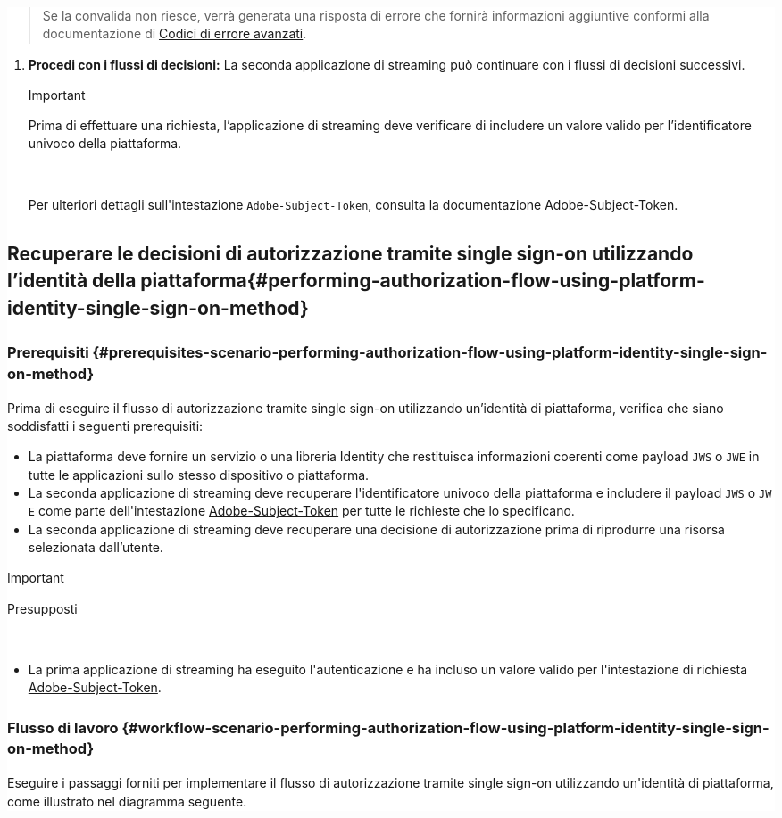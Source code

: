    > Se la convalida non riesce, verrà generata una risposta di errore che fornirà informazioni aggiuntive conformi alla documentazione di [Codici di errore avanzati](../../../../features-standard/error-reporting/enhanced-error-codes.md).

1. **Procedi con i flussi di decisioni:** La seconda applicazione di streaming può continuare con i flussi di decisioni successivi.

   >[!IMPORTANT]
   >
   > Prima di effettuare una richiesta, l’applicazione di streaming deve verificare di includere un valore valido per l’identificatore univoco della piattaforma.
   >
   > <br/>
   > 
   > Per ulteriori dettagli sull&#39;intestazione `Adobe-Subject-Token`, consulta la documentazione [Adobe-Subject-Token](../../appendix/headers/rest-api-v2-appendix-headers-adobe-subject-token.md).

## Recuperare le decisioni di autorizzazione tramite single sign-on utilizzando l’identità della piattaforma{#performing-authorization-flow-using-platform-identity-single-sign-on-method}

### Prerequisiti {#prerequisites-scenario-performing-authorization-flow-using-platform-identity-single-sign-on-method}

Prima di eseguire il flusso di autorizzazione tramite single sign-on utilizzando un’identità di piattaforma, verifica che siano soddisfatti i seguenti prerequisiti:

* La piattaforma deve fornire un servizio o una libreria Identity che restituisca informazioni coerenti come payload `JWS` o `JWE` in tutte le applicazioni sullo stesso dispositivo o piattaforma.
* La seconda applicazione di streaming deve recuperare l&#39;identificatore univoco della piattaforma e includere il payload `JWS` o `JWE` come parte dell&#39;intestazione [Adobe-Subject-Token](../../appendix/headers/rest-api-v2-appendix-headers-adobe-subject-token.md) per tutte le richieste che lo specificano.
* La seconda applicazione di streaming deve recuperare una decisione di autorizzazione prima di riprodurre una risorsa selezionata dall’utente.

>[!IMPORTANT]
>
> Presupposti
> 
> <br/>
> 
> * La prima applicazione di streaming ha eseguito l&#39;autenticazione e ha incluso un valore valido per l&#39;intestazione di richiesta [Adobe-Subject-Token](../../appendix/headers/rest-api-v2-appendix-headers-adobe-subject-token.md).

### Flusso di lavoro {#workflow-scenario-performing-authorization-flow-using-platform-identity-single-sign-on-method}

Eseguire i passaggi forniti per implementare il flusso di autorizzazione tramite single sign-on utilizzando un&#39;identità di piattaforma, come illustrato nel diagramma seguente.
